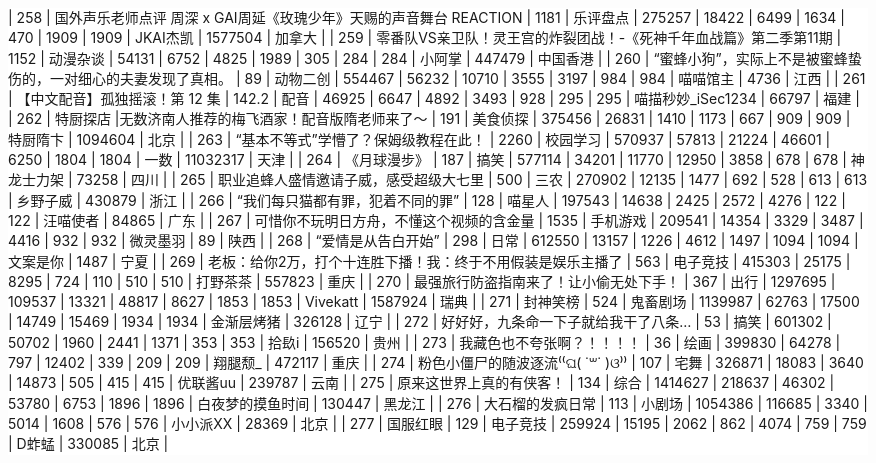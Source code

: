 | 258 | 国外声乐老师点评 周深 x GAI周延《玫瑰少年》天赐的声音舞台 REACTION                                                                                               |          1181    | 乐评盘点       |   275257 |  18422 |   6499 |   1634 |    470 |     1909 |     1909 | JKAI杰凯              |  1577504 | 加拿大     |
| 259 | 零番队VS亲卫队！灵王宫的炸裂团战！-《死神千年血战篇》第二季第11期                                                                                                |          1152    | 动漫杂谈       |    54131 |   6752 |   4825 |   1989 |    305 |      284 |      284 | 小阿掌                |   447479 | 中国香港   |
| 260 | “蜜蜂小狗”，实际上不是被蜜蜂蛰伤的，一对细心的夫妻发现了真相。                                                                                                   |            89    | 动物二创       |   554467 |  56232 |  10710 |   3555 |   3197 |      984 |      984 | 喵喵馆主              |     4736 | 江西       |
| 261 | 【中文配音】孤独摇滚！第 12 集                                                                                                                                   |           142.2  | 配音           |    46925 |   6647 |   4892 |   3493 |    928 |      295 |      295 | 喵描秒妙_iSec1234     |    66797 | 福建       |
| 262 | 特厨探店 |无数济南人推荐的梅飞酒家！配音版隋老师来了～                                                                                                           |           191    | 美食侦探       |   375456 |  26831 |   1410 |   1173 |    667 |      909 |      909 | 特厨隋卞              |  1094604 | 北京       |
| 263 | “基本不等式”学懵了？保姆级教程在此！                                                                                                                             |          2260    | 校园学习       |   570937 |  57813 |  21224 |  46601 |   6250 |     1804 |     1804 | 一数                  | 11032317 | 天津       |
| 264 | 《月球漫步》                                                                                                                                                     |           187    | 搞笑           |   577114 |  34201 |  11770 |  12950 |   3858 |      678 |      678 | 神龙士力架            |    73258 | 四川       |
| 265 | 职业追蜂人盛情邀请子威，感受超级大七里                                                                                                                           |           500    | 三农           |   270902 |  12135 |   1477 |    692 |    528 |      613 |      613 | 乡野子威              |   430879 | 浙江       |
| 266 | “我们每只猫都有罪，犯着不同的罪”                                                                                                                                 |           128    | 喵星人         |   197543 |  14638 |   2425 |   2572 |   4276 |      122 |      122 | 汪喵使者              |    84865 | 广东       |
| 267 | 可惜你不玩明日方舟，不懂这个视频的含金量                                                                                                                         |          1535    | 手机游戏       |   209541 |  14354 |   3329 |   3487 |   4416 |      932 |      932 | 微灵墨羽              |       89 | 陕西       |
| 268 | “爱情是从告白开始”                                                                                                                                               |           298    | 日常           |   612550 |  13157 |   1226 |   4612 |   1497 |     1094 |     1094 | 文案是你              |     1487 | 宁夏       |
| 269 | 老板：给你2万，打个十连胜下播！我：终于不用假装是娱乐主播了                                                                                                      |           563    | 电子竞技       |   415303 |  25175 |   8295 |    724 |    110 |      510 |      510 | 打野茶茶              |   557823 | 重庆       |
| 270 | 最强旅行防盗指南来了！让小偷无处下手！                                                                                                                           |           367    | 出行           |  1297695 | 109537 |  13321 |  48817 |   8627 |     1853 |     1853 | Vivekatt              |  1587924 | 瑞典       |
| 271 | 封神笑榜                                                                                                                                                         |           524    | 鬼畜剧场       |  1139987 |  62763 |  17500 |  14749 |  15469 |     1934 |     1934 | 金渐层烤猪            |   326128 | 辽宁       |
| 272 | 好好好，九条命一下子就给我干了八条…                                                                                                                              |            53    | 搞笑           |   601302 |  50702 |   1960 |   2441 |   1371 |      353 |      353 | 拾镹i                 |   156520 | 贵州       |
| 273 | 我藏色也不夸张啊？！！！！                                                                                                                                       |            36    | 绘画           |   399830 |  64278 |    797 |  12402 |    339 |      209 |      209 | 翔腿颓_               |   472117 | 重庆       |
| 274 | 粉色小僵尸的随波逐流⁽⁽ଘ( ˙꒳˙ )ଓ⁾⁾                                                                                                                               |           107    | 宅舞           |   326871 |  18083 |   3640 |  14873 |    505 |      415 |      415 | 优联酱uu              |   239787 | 云南       |
| 275 | 原来这世界上真的有侠客！                                                                                                                                         |           134    | 综合           |  1414627 | 218637 |  46302 |  53780 |   6753 |     1896 |     1896 | 白夜梦的摸鱼时间      |   130447 | 黑龙江     |
| 276 | 大石榴的发疯日常                                                                                                                                                 |           113    | 小剧场         |  1054386 | 116685 |   3340 |   5014 |   1608 |      576 |      576 | 小小派XX              |    28369 | 北京       |
| 277 | 国服红眼                                                                                                                                                         |           129    | 电子竞技       |   259924 |  15195 |   2062 |    862 |   4074 |      759 |      759 | D蚱蜢                 |   330085 | 北京       |